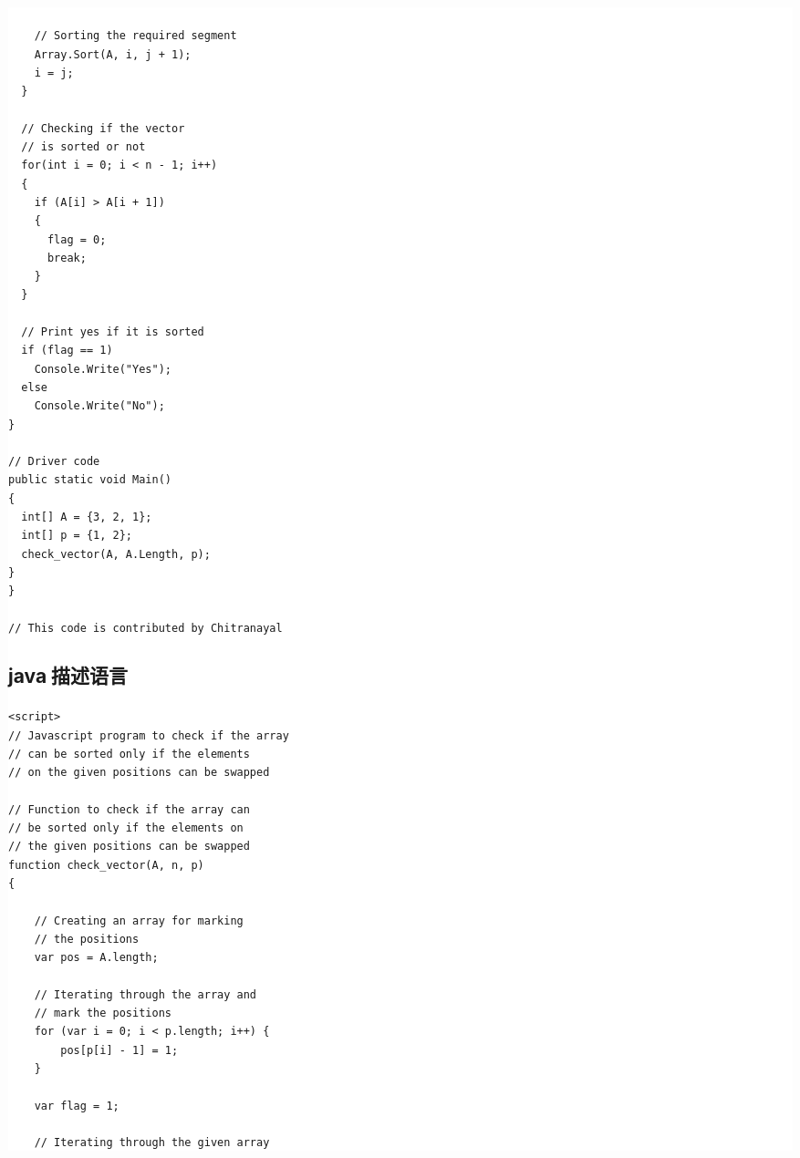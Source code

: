 ```

    // Sorting the required segment
    Array.Sort(A, i, j + 1);
    i = j;
  }

  // Checking if the vector
  // is sorted or not
  for(int i = 0; i < n - 1; i++)
  {
    if (A[i] > A[i + 1])
    {
      flag = 0;
      break;
    }
  }

  // Print yes if it is sorted
  if (flag == 1)
    Console.Write("Yes");
  else
    Console.Write("No");
}

// Driver code
public static void Main()
{
  int[] A = {3, 2, 1};
  int[] p = {1, 2};
  check_vector(A, A.Length, p);
}
}

// This code is contributed by Chitranayal
```

## java 描述语言

```
<script>
// Javascript program to check if the array
// can be sorted only if the elements
// on the given positions can be swapped

// Function to check if the array can
// be sorted only if the elements on
// the given positions can be swapped
function check_vector(A, n, p)
{

    // Creating an array for marking
    // the positions
    var pos = A.length;

    // Iterating through the array and
    // mark the positions
    for (var i = 0; i < p.length; i++) {
        pos[p[i] - 1] = 1;
    }

    var flag = 1;

    // Iterating through the given array
```